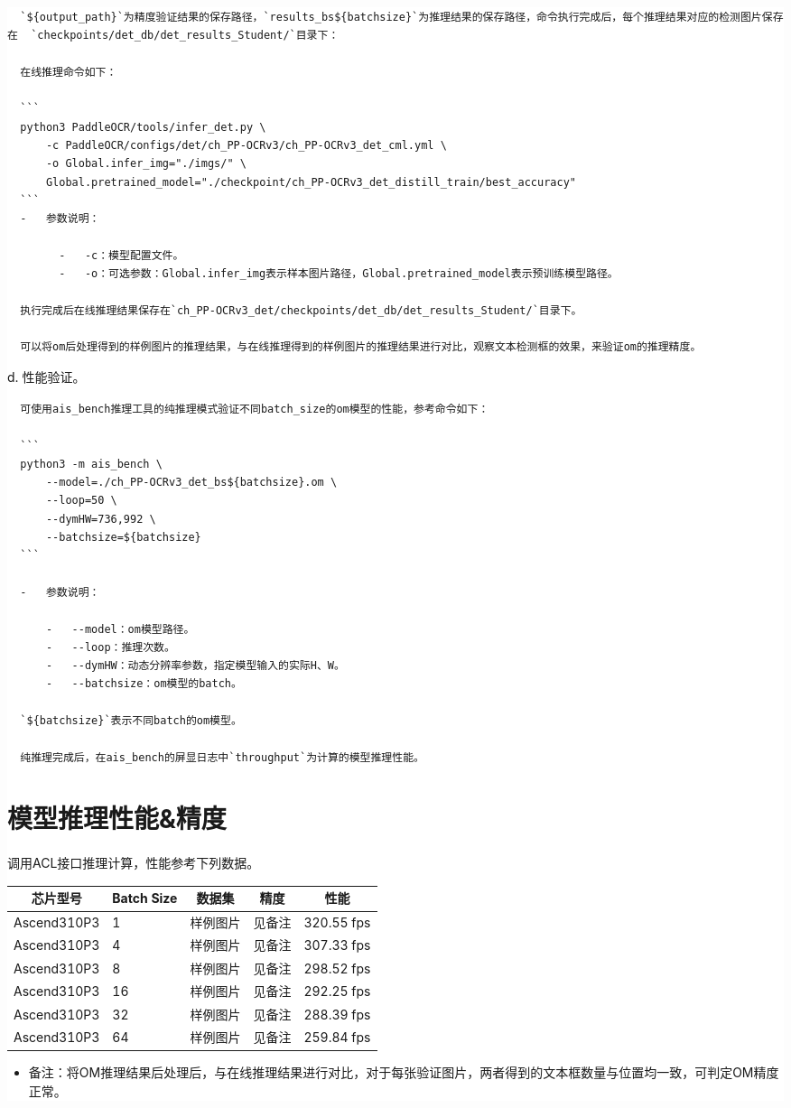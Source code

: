       `${output_path}`为精度验证结果的保存路径，`results_bs${batchsize}`为推理结果的保存路径，命令执行完成后，每个推理结果对应的检测图片保存在  `checkpoints/det_db/det_results_Student/`目录下：
    
      在线推理命令如下：
    
      ```
      python3 PaddleOCR/tools/infer_det.py \
          -c PaddleOCR/configs/det/ch_PP-OCRv3/ch_PP-OCRv3_det_cml.yml \
          -o Global.infer_img="./imgs/" \
          Global.pretrained_model="./checkpoint/ch_PP-OCRv3_det_distill_train/best_accuracy"
      ```
      -   参数说明：
    
            -   -c：模型配置文件。
            -   -o：可选参数：Global.infer_img表示样本图片路径，Global.pretrained_model表示预训练模型路径。
            
      执行完成后在线推理结果保存在`ch_PP-OCRv3_det/checkpoints/det_db/det_results_Student/`目录下。
    
      可以将om后处理得到的样例图片的推理结果，与在线推理得到的样例图片的推理结果进行对比，观察文本检测框的效果，来验证om的推理精度。

   d. 性能验证。

      可使用ais_bench推理工具的纯推理模式验证不同batch_size的om模型的性能，参考命令如下：
    
      ```
      python3 -m ais_bench \
          --model=./ch_PP-OCRv3_det_bs${batchsize}.om \
          --loop=50 \
          --dymHW=736,992 \
          --batchsize=${batchsize}
      ```
    
      -   参数说明：
    
          -   --model：om模型路径。
          -   --loop：推理次数。
          -   --dymHW：动态分辨率参数，指定模型输入的实际H、W。
          -   --batchsize：om模型的batch。
    
      `${batchsize}`表示不同batch的om模型。
    
      纯推理完成后，在ais_bench的屏显日志中`throughput`为计算的模型推理性能。


# 模型推理性能&精度<a name="ZH-CN_TOPIC_0000001172201573"></a>

调用ACL接口推理计算，性能参考下列数据。

| 芯片型号 | Batch Size   | 数据集 | 精度 | 性能 |
| --------- | ---------- | ---------- | ---------- | --------------- |
|Ascend310P3| 1          | 样例图片 | 见备注 | 320.55 fps |
|Ascend310P3| 4          | 样例图片 | 见备注 | 307.33 fps |
|Ascend310P3| 8          | 样例图片 | 见备注 | 298.52 fps |
|Ascend310P3| 16         | 样例图片 | 见备注 | 292.25 fps |
|Ascend310P3| 32         | 样例图片 | 见备注 | 288.39 fps |
|Ascend310P3| 64         | 样例图片 | 见备注 | 259.84 fps |

   - 备注：将OM推理结果后处理后，与在线推理结果进行对比，对于每张验证图片，两者得到的文本框数量与位置均一致，可判定OM精度正常。